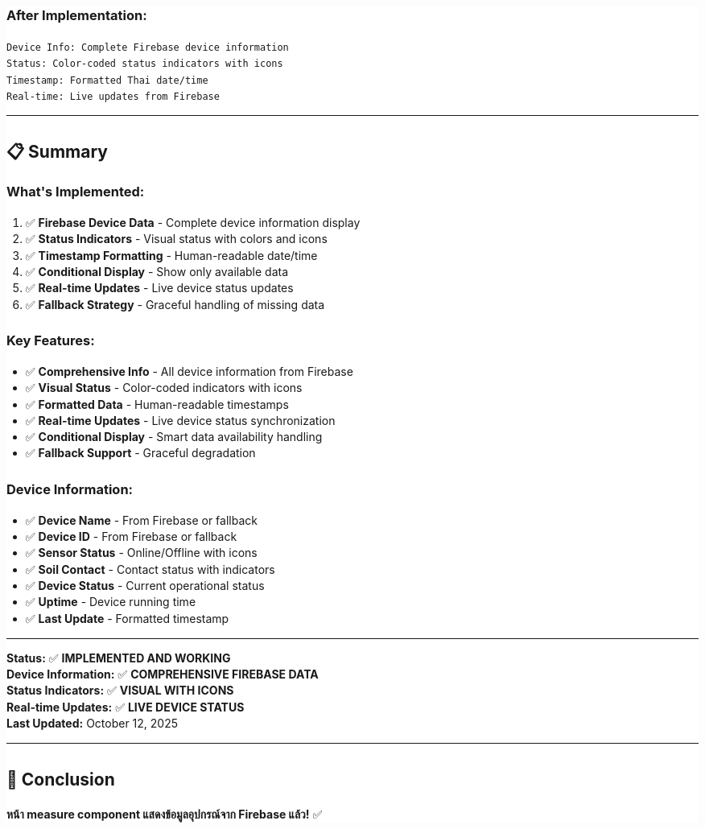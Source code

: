 ### **After Implementation:**
```
Device Info: Complete Firebase device information
Status: Color-coded status indicators with icons
Timestamp: Formatted Thai date/time
Real-time: Live updates from Firebase
```

---

## 📋 Summary

### **What's Implemented:**

1. ✅ **Firebase Device Data** - Complete device information display
2. ✅ **Status Indicators** - Visual status with colors and icons
3. ✅ **Timestamp Formatting** - Human-readable date/time
4. ✅ **Conditional Display** - Show only available data
5. ✅ **Real-time Updates** - Live device status updates
6. ✅ **Fallback Strategy** - Graceful handling of missing data

### **Key Features:**
- ✅ **Comprehensive Info** - All device information from Firebase
- ✅ **Visual Status** - Color-coded indicators with icons
- ✅ **Formatted Data** - Human-readable timestamps
- ✅ **Real-time Updates** - Live device status synchronization
- ✅ **Conditional Display** - Smart data availability handling
- ✅ **Fallback Support** - Graceful degradation

### **Device Information:**
- ✅ **Device Name** - From Firebase or fallback
- ✅ **Device ID** - From Firebase or fallback
- ✅ **Sensor Status** - Online/Offline with icons
- ✅ **Soil Contact** - Contact status with indicators
- ✅ **Device Status** - Current operational status
- ✅ **Uptime** - Device running time
- ✅ **Last Update** - Formatted timestamp

---

**Status:** ✅ **IMPLEMENTED AND WORKING**  
**Device Information:** ✅ **COMPREHENSIVE FIREBASE DATA**  
**Status Indicators:** ✅ **VISUAL WITH ICONS**  
**Real-time Updates:** ✅ **LIVE DEVICE STATUS**  
**Last Updated:** October 12, 2025

---

## 🎯 Conclusion

**หน้า measure component แสดงข้อมูลอุปกรณ์จาก Firebase แล้ว!** ✅
